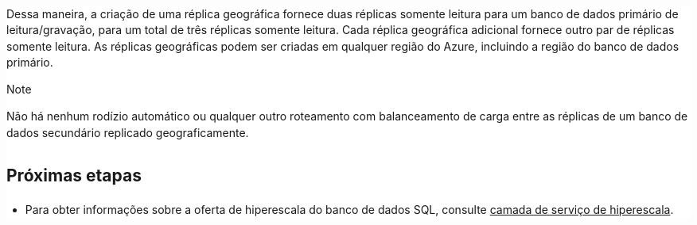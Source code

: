 Dessa maneira, a criação de uma réplica geográfica fornece duas réplicas somente leitura para um banco de dados primário de leitura/gravação, para um total de três réplicas somente leitura. Cada réplica geográfica adicional fornece outro par de réplicas somente leitura. As réplicas geográficas podem ser criadas em qualquer região do Azure, incluindo a região do banco de dados primário.

> [!NOTE]
> Não há nenhum rodízio automático ou qualquer outro roteamento com balanceamento de carga entre as réplicas de um banco de dados secundário replicado geograficamente.

## <a name="next-steps"></a>Próximas etapas

- Para obter informações sobre a oferta de hiperescala do banco de dados SQL, consulte [camada de serviço de hiperescala](service-tier-hyperscale.md).